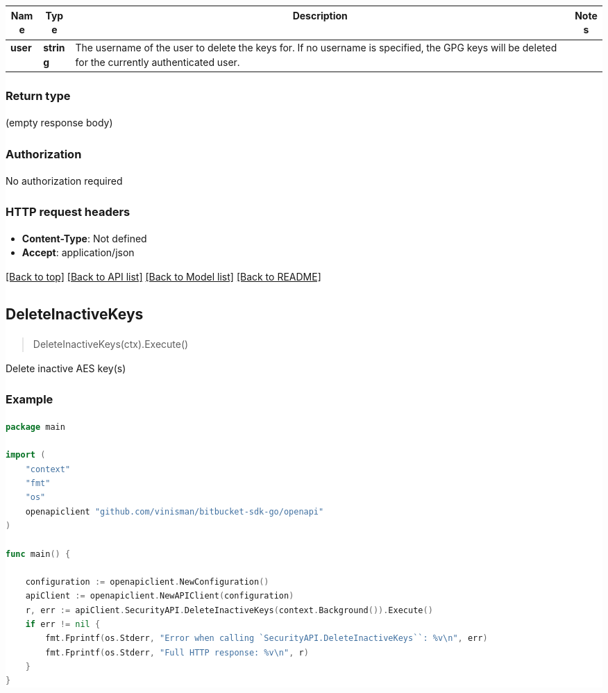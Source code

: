 
Name | Type | Description  | Notes
------------- | ------------- | ------------- | -------------
 **user** | **string** | The username of the user to delete the keys for. If no username is specified, the GPG keys will be deleted for the currently authenticated user. | 

### Return type

 (empty response body)

### Authorization

No authorization required

### HTTP request headers

- **Content-Type**: Not defined
- **Accept**: application/json

[[Back to top]](#) [[Back to API list]](../README.md#documentation-for-api-endpoints)
[[Back to Model list]](../README.md#documentation-for-models)
[[Back to README]](../README.md)


## DeleteInactiveKeys

> DeleteInactiveKeys(ctx).Execute()

Delete inactive AES key(s)



### Example

```go
package main

import (
	"context"
	"fmt"
	"os"
	openapiclient "github.com/vinisman/bitbucket-sdk-go/openapi"
)

func main() {

	configuration := openapiclient.NewConfiguration()
	apiClient := openapiclient.NewAPIClient(configuration)
	r, err := apiClient.SecurityAPI.DeleteInactiveKeys(context.Background()).Execute()
	if err != nil {
		fmt.Fprintf(os.Stderr, "Error when calling `SecurityAPI.DeleteInactiveKeys``: %v\n", err)
		fmt.Fprintf(os.Stderr, "Full HTTP response: %v\n", r)
	}
}
```
